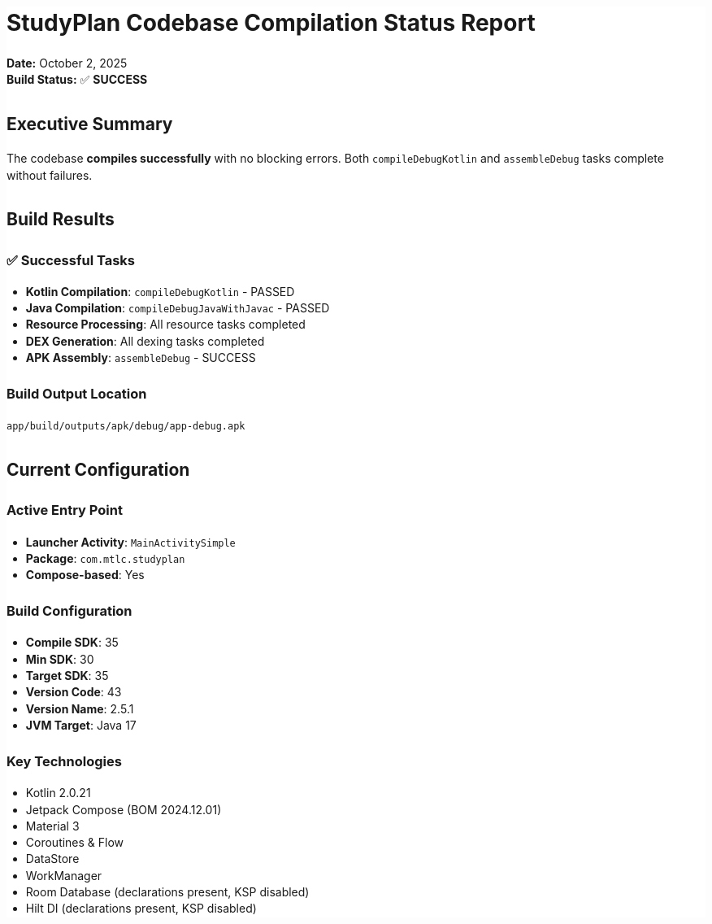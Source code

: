 # StudyPlan Codebase Compilation Status Report
**Date:** October 2, 2025  
**Build Status:** ✅ **SUCCESS**

## Executive Summary

The codebase **compiles successfully** with no blocking errors. Both `compileDebugKotlin` and `assembleDebug` tasks complete without failures.

## Build Results

### ✅ Successful Tasks
- **Kotlin Compilation**: `compileDebugKotlin` - PASSED
- **Java Compilation**: `compileDebugJavaWithJavac` - PASSED  
- **Resource Processing**: All resource tasks completed
- **DEX Generation**: All dexing tasks completed
- **APK Assembly**: `assembleDebug` - SUCCESS

### Build Output Location
```
app/build/outputs/apk/debug/app-debug.apk
```

## Current Configuration

### Active Entry Point
- **Launcher Activity**: `MainActivitySimple`
- **Package**: `com.mtlc.studyplan`
- **Compose-based**: Yes

### Build Configuration
- **Compile SDK**: 35
- **Min SDK**: 30
- **Target SDK**: 35
- **Version Code**: 43
- **Version Name**: 2.5.1
- **JVM Target**: Java 17

### Key Technologies
- Kotlin 2.0.21
- Jetpack Compose (BOM 2024.12.01)
- Material 3
- Coroutines & Flow
- DataStore
- WorkManager
- Room Database (declarations present, KSP disabled)
- Hilt DI (declarations present, KSP disabled)
